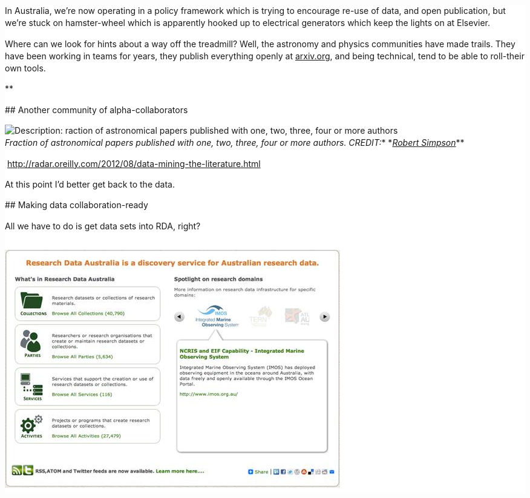 In Australia, we’re now operating in a policy framework which is trying
to encourage re-use of data, and open publication, but we’re stuck on
hamster-wheel which is apparently hooked up to electrical generators
which keep the lights on at Elsevier.

Where can we look for hints about a way off the treadmill? Well, the
astronomy and physics communities have made trails. They have been
working in teams for years, they publish everything openly at
[arxiv.org](http://arxiv.org/), and being technical, tend to be able to
roll-their own tools.

**

<section itemscope itemtype="http://purl.org/ontology/bibo/Slide">
## Another community of alpha-collaborators  

![Description: raction of astronomical papers published with one, two,
three, four or more
authors](/wp-content/uploads/2012/09/wpid-collab-talk.docx.htm_collab-talk.docx_filesimage011.jpg)\
 *Fraction of astronomical papers published with one, two, three, four
or more authors. CREDIT:*<span
class="apple-converted-space">* *</span>[*Robert
Simpson*](http://orbitingfrog.com/)<span class="MsoHyperlink">**</span>

 <http://radar.oreilly.com/2012/08/data-mining-the-literature.html>

</section>

At this point I’d better get back to the data.

<section itemscope itemtype="http://purl.org/ontology/bibo/Slide">
## Making data collaboration-ready

All we have to do is get data sets into RDA, right?

## ![](/wp-content/uploads/2012/09/wpid-collab-talk.docx.htm_collab-talk.docx_filesimage013.jpg)
